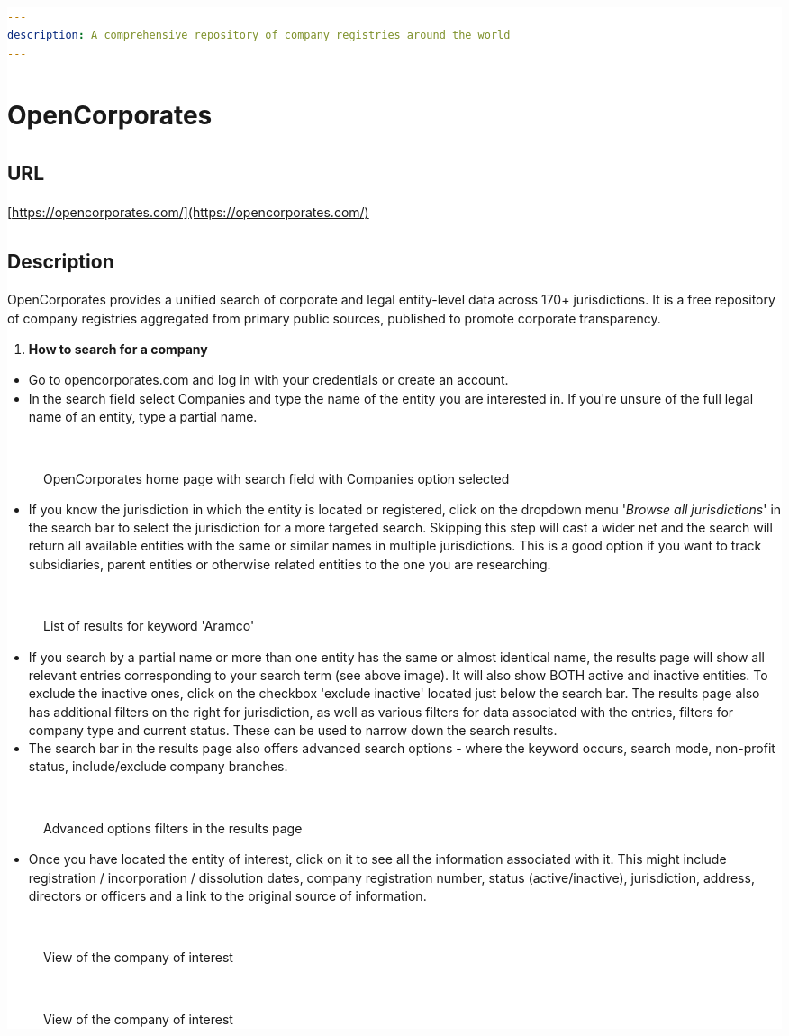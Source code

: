 ```yaml
---
description: A comprehensive repository of company registries around the world
---
```


# OpenCorporates

## URL

[https://opencorporates.com/](https://opencorporates.com/)

## Description

OpenCorporates provides a unified search of corporate and legal entity-level data across 170+ jurisdictions. It is a free repository of company registries aggregated from primary public sources, published to promote corporate transparency.

1. **How to search for a company**

* Go to [opencorporates.com](https://opencorporates.com/) and log in with your credentials or create an account.
* In the search field select Companies and type the name of the entity you are interested in. If you're unsure of the full legal name of an entity, type a partial name.

<figure><img src=".gitbook/assets/OC 1.png" alt="" width="563"><figcaption><p>OpenCorporates home page with search field with Companies option selected</p></figcaption></figure>

* If you know the jurisdiction in which the entity is located or registered, click on the dropdown menu '_Browse all jurisdictions_' in the search bar to select the jurisdiction for a more targeted search. Skipping this step will cast a wider net and the search will return all available entities with the same or similar names in multiple jurisdictions. This is a good option if you want to track subsidiaries, parent entities or otherwise related entities to the one you are researching.

<figure><img src=".gitbook/assets/OC2.png" alt=""><figcaption><p>List of results for keyword 'Aramco'</p></figcaption></figure>

* If you search by a partial name or more than one entity has the same or almost identical name, the results page will show all relevant entries corresponding to your search term (see above image). It will also show BOTH active and inactive entities. To exclude the inactive ones, click on the checkbox 'exclude inactive' located just below the search bar. The results page also has additional filters on the right for jurisdiction, as well as various filters for data associated with the entries, filters for company type and current status. These can be used to narrow down the search results.
* The search bar in the results page also offers advanced search options - where the keyword occurs, search mode, non-profit status, include/exclude company branches.

<figure><img src=".gitbook/assets/OC3.png" alt=""><figcaption><p>Advanced options filters in the results page</p></figcaption></figure>

* Once you have located the entity of interest, click on it to see all the information associated with it. This might include registration / incorporation / dissolution dates, company registration number, status (active/inactive), jurisdiction, address, directors or officers and a link to the original source of information.

<div><figure><img src=".gitbook/assets/OC4.png" alt=""><figcaption><p>View of the company of interest</p></figcaption></figure> <figure><img src=".gitbook/assets/OC5.png" alt=""><figcaption><p>View of the company of interest</p></figcaption></figure></div>
